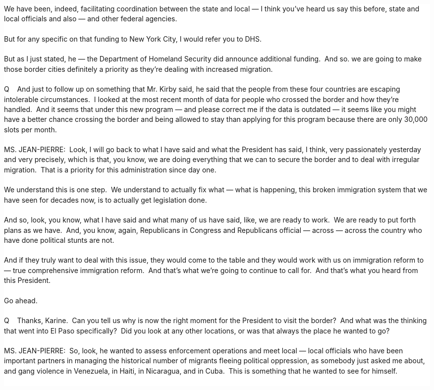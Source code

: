 We have been, indeed, facilitating coordination between the state and
local — I think you’ve heard us say this before, state and local
officials and also — and other federal agencies.   
   
But for any specific on that funding to New York City, I would refer you
to DHS.   
   
But as I just stated, he — the Department of Homeland Security did
announce additional funding.  And so. we are going to make those border
cities definitely a priority as they’re dealing with increased
migration.  
   
Q    And just to follow up on something that Mr. Kirby said, he said
that the people from these four countries are escaping intolerable
circumstances.  I looked at the most recent month of data for people who
crossed the border and how they’re handled.  And it seems that under
this new program — and please correct me if the data is outdated — it
seems like you might have a better chance crossing the border and being
allowed to stay than applying for this program because there are only
30,000 slots per month.  
   
MS. JEAN-PIERRE:  Look, I will go back to what I have said and what the
President has said, I think, very passionately yesterday and very
precisely, which is that, you know, we are doing everything that we can
to secure the border and to deal with irregular migration.  That is a
priority for this administration since day one.    
   
We understand this is one step.  We understand to actually fix what —
what is happening, this broken immigration system that we have seen for
decades now, is to actually get legislation done.   
   
And so, look, you know, what I have said and what many of us have said,
like, we are ready to work.  We are ready to put forth plans as we
have.  And, you know, again, Republicans in Congress and Republicans
official — across — across the country who have done political stunts
are not.   
   
And if they truly want to deal with this issue, they would come to the
table and they would work with us on immigration reform to — true
comprehensive immigration reform.  And that’s what we’re going to
continue to call for.  And that’s what you heard from this President.  
   
Go ahead.  
   
Q    Thanks, Karine.  Can you tell us why is now the right moment for
the President to visit the border?  And what was the thinking that went
into El Paso specifically?  Did you look at any other locations, or was
that always the place he wanted to go?  
   
MS. JEAN-PIERRE:  So, look, he wanted to assess enforcement operations
and meet local — local officials who have been important partners in
managing the historical number of migrants fleeing political oppression,
as somebody just asked me about, and gang violence in Venezuela, in
Haiti, in Nicaragua, and in Cuba.  This is something that he wanted to
see for himself.   
   